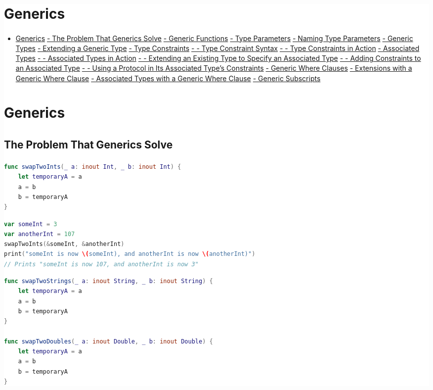 # Generics
* [Generics](../master/chapters/Generics.md#generics)
[ - The Problem That Generics Solve](../master/chapters/Generics.md#the-problem-that-generics-solve)
[ - Generic Functions](../master/chapters/Generics.md#generic-functions)
[ - Type Parameters](../master/chapters/Generics.md#type-parameters)
[ - Naming Type Parameters](../master/chapters/Generics.md#naming-type-parameters)
[ - Generic Types](../master/chapters/Generics.md#generic-types)
[ - Extending a Generic Type](../master/chapters/Generics.md#extending-a-generic-type)
[ - Type Constraints](../master/chapters/Generics.md#type-constraints)
[ - - Type Constraint Syntax](../chapters/Generics.md#type-constraint-syntax)
[ - - Type Constraints in Action](../chapters/Generics.md#type-constraints-in-action)
[ - Associated Types](../master/chapters/Generics.md#associated-types)
[ - - Associated Types in Action](../chapters/Generics.md#associated-types-in-action)
[ - - Extending an Existing Type to Specify an Associated Type](../chapters/Generics.md#extending-an-existing-type-to-specify-an-associated-type)
[ - - Adding Constraints to an Associated Type](../chapters/Generics.md#adding-constraints-to-an-associated-type)
[ - - Using a Protocol in Its Associated Type’s Constraints](../chapters/Generics.md#using-a-protocol-in-its-associated-type’s-constraints)
[ - Generic Where Clauses](../master/chapters/Generics.md#generic-where-clauses)
[ - Extensions with a Generic Where Clause](../master/chapters/Generics.md#extensions-with-a-generic-where-clause)
[ - Associated Types with a Generic Where Clause](../master/chapters/Generics.md#associated-types-with-a-generic-where-clause)
[ - Generic Subscripts](../master/chapters/Generics.md#generic-subscripts)

# Generics

## The Problem That Generics Solve

```Swift
func swapTwoInts(_ a: inout Int, _ b: inout Int) {
    let temporaryA = a
    a = b
    b = temporaryA
}
```

```Swift
var someInt = 3
var anotherInt = 107
swapTwoInts(&someInt, &anotherInt)
print("someInt is now \(someInt), and anotherInt is now \(anotherInt)")
// Prints "someInt is now 107, and anotherInt is now 3"
```

```Swift
func swapTwoStrings(_ a: inout String, _ b: inout String) {
    let temporaryA = a
    a = b
    b = temporaryA
}

func swapTwoDoubles(_ a: inout Double, _ b: inout Double) {
    let temporaryA = a
    a = b
    b = temporaryA
}
```
